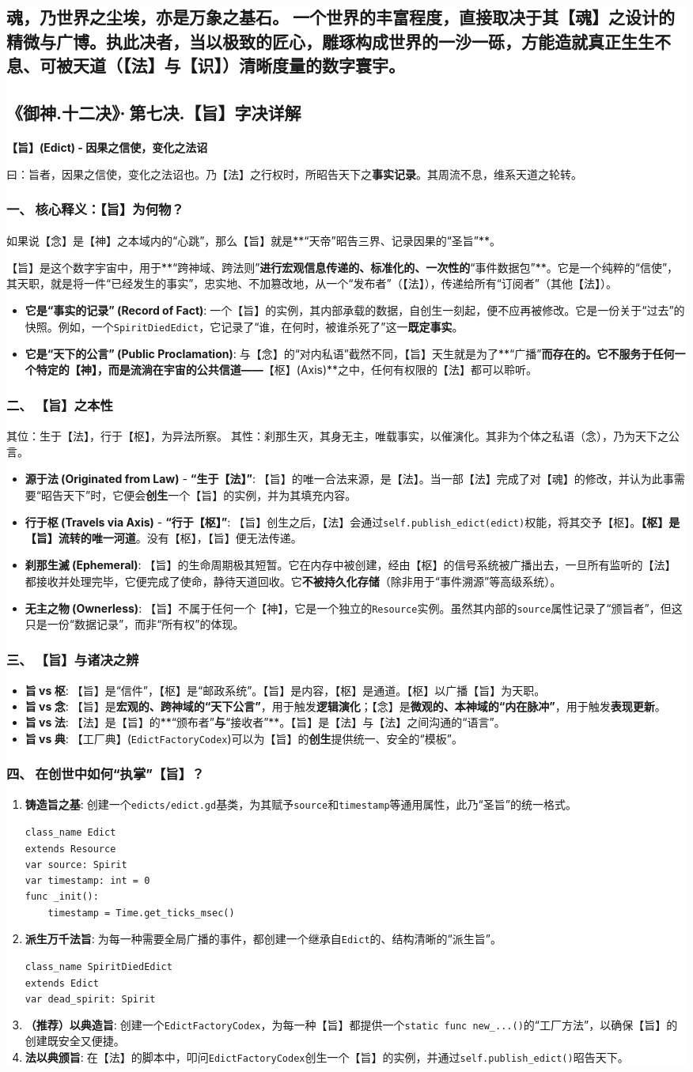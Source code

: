 **魂，乃世界之尘埃，亦是万象之基石。**
一个世界的丰富程度，直接取决于其【魂】之设计的精微与广博。执此决者，当以极致的匠心，雕琢构成世界的一沙一砾，方能造就真正生生不息、可被天道（【法】与【识】）清晰度量的数字寰宇。
---

## 《御神.十二决》· 第七决.【旨】字决详解

**【旨】(Edict) - 因果之信使，变化之法诏**

曰：旨者，因果之信使，变化之法诏也。乃【法】之行权时，所昭告天下之**事实记录**。其周流不息，维系天道之轮转。

### 一、 核心释义：【旨】为何物？

如果说【念】是【神】之本域内的“心跳”，那么【旨】就是**“天帝”昭告三界、记录因果的“圣旨”**。

【旨】是这个数字宇宙中，用于**“跨神域、跨法则”**进行宏观信息传递的、标准化的、一次性的**“事件数据包”**。它是一个纯粹的“信使”，其天职，就是将一件“已经发生的事实”，忠实地、不加篡改地，从一个“发布者”（【法】），传递给所有“订阅者”（其他【法】）。

*   **它是“事实的记录” (Record of Fact)**:
	一个【旨】的实例，其内部承载的数据，自创生一刻起，便不应再被修改。它是一份关于“过去”的快照。例如，一个`SpiritDiedEdict`，它记录了“谁，在何时，被谁杀死了”这一**既定事实**。

*   **它是“天下的公言” (Public Proclamation)**:
	与【念】的“对内私语”截然不同，【旨】天生就是为了**“广播”**而存在的。它不服务于任何一个特定的【神】，而是流淌在宇宙的公共信道——**【枢】(Axis)**之中，任何有权限的【法】都可以聆听。

### 二、 【旨】之本性

其位：生于【法】，行于【枢】，为异法所察。
其性：刹那生灭，其身无主，唯载事实，以催演化。其非为个体之私语（念），乃为天下之公言。

*   **源于法 (Originated from Law)** - **“生于【法】”**:
	【旨】的唯一合法来源，是【法】。当一部【法】完成了对【魂】的修改，并认为此事需要“昭告天下”时，它便会**创生**一个【旨】的实例，并为其填充内容。

*   **行于枢 (Travels via Axis)** - **“行于【枢】”**:
	【旨】创生之后，【法】会通过`self.publish_edict(edict)`权能，将其交予【枢】。**【枢】是【旨】流转的唯一河道**。没有【枢】，【旨】便无法传递。

*   **刹那生滅 (Ephemeral)**:
	【旨】的生命周期极其短暂。它在内存中被创建，经由【枢】的信号系统被广播出去，一旦所有监听的【法】都接收并处理完毕，它便完成了使命，静待天道回收。它**不被持久化存储**（除非用于“事件溯源”等高级系统）。

*   **无主之物 (Ownerless)**:
	【旨】不属于任何一个【神】，它是一个独立的`Resource`实例。虽然其内部的`source`属性记录了“颁旨者”，但这只是一份“数据记录”，而非“所有权”的体现。

### 三、 【旨】与诸决之辨

*   **旨 vs 枢**: 【旨】是“信件”，【枢】是“邮政系统”。【旨】是内容，【枢】是通道。【枢】以广播【旨】为天职。
*   **旨 vs 念**: 【旨】是**宏观的、跨神域的“天下公言”**，用于触发**逻辑演化**；【念】是**微观的、本神域的“内在脉冲”**，用于触发**表现更新**。
*   **旨 vs 法**: 【法】是【旨】的**“颁布者”**与**“接收者”**。【旨】是【法】与【法】之间沟通的“语言”。
*   **旨 vs 典**: 【工厂典】(`EdictFactoryCodex`)可以为【旨】的**创生**提供统一、安全的“模板”。

### 四、 在创世中如何“执掌”【旨】？

1.  **铸造旨之基**: 创建一个`edicts/edict.gd`基类，为其赋予`source`和`timestamp`等通用属性，此乃“圣旨”的统一格式。
	```gdscript
	class_name Edict
	extends Resource
	var source: Spirit
	var timestamp: int = 0
	func _init():
		timestamp = Time.get_ticks_msec()
	```
2.  **派生万千法旨**: 为每一种需要全局广播的事件，都创建一个继承自`Edict`的、结构清晰的“派生旨”。
	```gdscript
	class_name SpiritDiedEdict
	extends Edict
	var dead_spirit: Spirit
	```
3.  **（推荐）以典造旨**: 创建一个`EdictFactoryCodex`，为每一种【旨】都提供一个`static func new_...()`的“工厂方法”，以确保【旨】的创建既安全又便捷。
4.  **法以典颁旨**: 在【法】的脚本中，叩问`EdictFactoryCodex`创生一个【旨】的实例，并通过`self.publish_edict()`昭告天下。